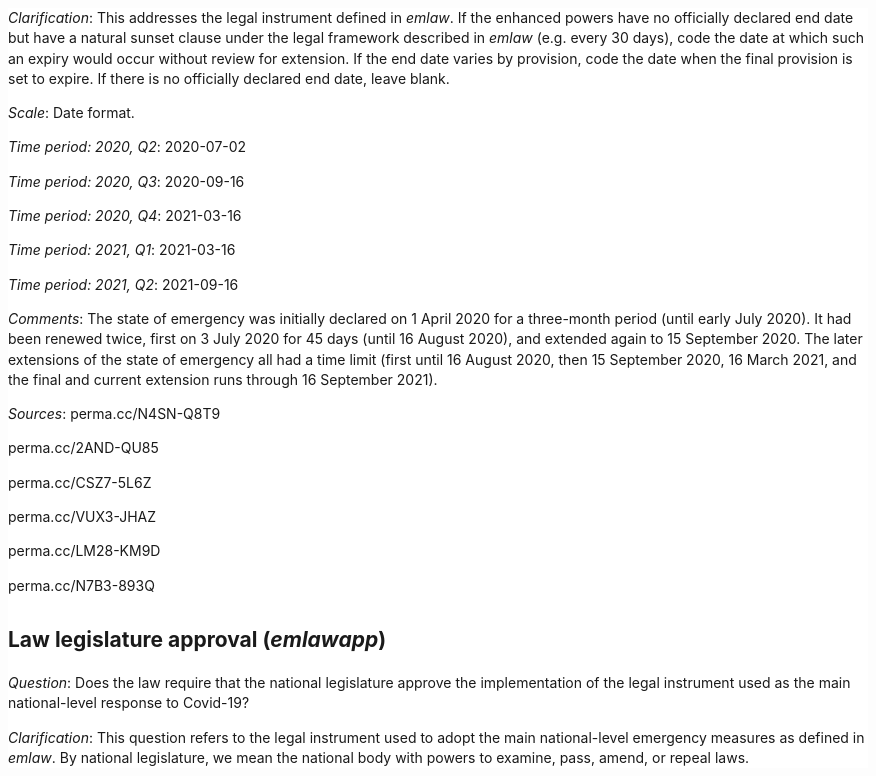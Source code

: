  

*Clarification*: This addresses the legal instrument defined in *emlaw*.  If the enhanced powers have no officially declared end date but have a natural sunset clause under the legal framework described in *emlaw* (e.g. every 30 days), code the date at which such an expiry would occur without review for extension. If the end date varies by provision, code the date when the final provision is set to expire. If there is no officially declared end date, leave blank.

 

*Scale*: Date format.

 
*Time period: 2020, Q2*: 2020-07-02

 
*Time period: 2020, Q3*: 2020-09-16

 
*Time period: 2020, Q4*: 2021-03-16

 
*Time period: 2021, Q1*: 2021-03-16

 
*Time period: 2021, Q2*: 2021-09-16

 

*Comments*:
 The state of emergency was initially declared on 1 April 2020 for a three-month period (until early July 2020). It had been renewed twice, first on 3 July 2020 for 45 days (until 16 August 2020), and extended again to 15 September 2020.
The later extensions of the state of emergency all had a time limit (first until 16 August 2020, then 15 September 2020, 16 March 2021, and the final and current extension runs through 16 September 2021). 

*Sources*:
 perma.cc/N4SN-Q8T9


perma.cc/2AND-QU85


perma.cc/CSZ7-5L6Z


perma.cc/VUX3-JHAZ


perma.cc/LM28-KM9D


perma.cc/N7B3-893Q





## Law legislature approval (*emlawapp*) 

*Question*: Does the law require that the national legislature approve the implementation of the legal instrument used as the main national-level response to Covid-19?

 

*Clarification*: This question refers to the legal instrument used to adopt the main national-level emergency measures as defined in *emlaw*. By national legislature, we mean the national body with powers to examine, pass, amend, or repeal laws.

